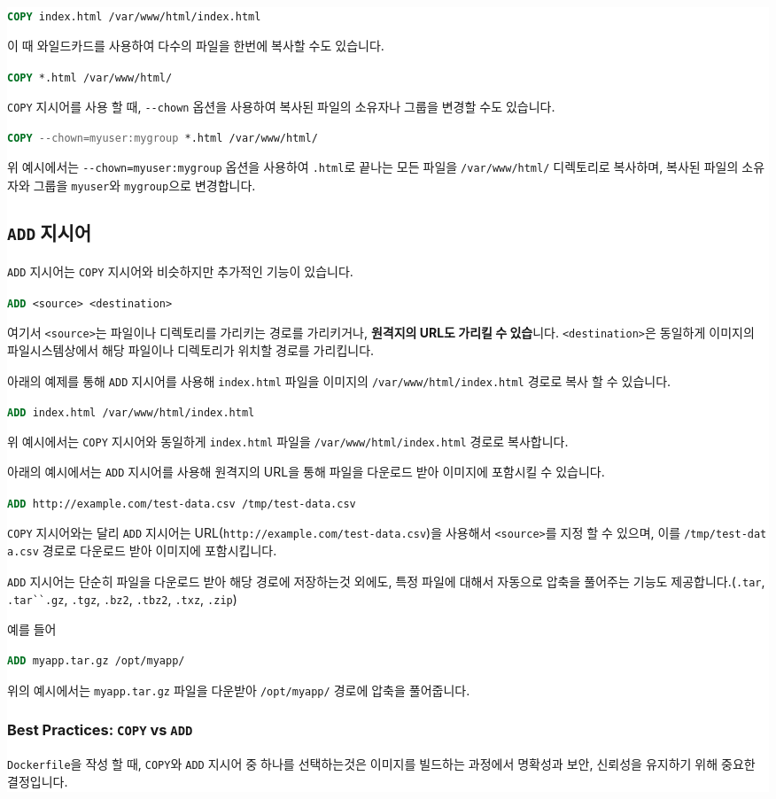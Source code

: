 ```Dockerfile
COPY index.html /var/www/html/index.html
```

이 때 와일드카드를 사용하여 다수의 파일을 한번에 복사할 수도 있습니다.

```Dockerfile
COPY *.html /var/www/html/
```

`COPY` 지시어를 사용 할 때, `--chown` 옵션을 사용하여 복사된 파일의 소유자나 그룹을 변경할 수도 있습니다.

```Dockerfile
COPY --chown=myuser:mygroup *.html /var/www/html/
```

위 예시에서는 `--chown=myuser:mygroup` 옵션을 사용하여 `.html`로 끝나는 모든 파일을 `/var/www/html/` 디렉토리로 복사하며, 복사된 파일의 소유자와 그룹을 `myuser`와 `mygroup`으로 변경합니다.

## `ADD` 지시어

`ADD` 지시어는 `COPY` 지시어와 비슷하지만 추가적인 기능이 있습니다.

```Dockerfile
ADD <source> <destination>
```

여기서 `<source>`는 파일이나 디렉토리를 가리키는 경로를 가리키거나, **원격지의 URL도 가리킬 수 있습**니다. `<destination>`은 동일하게 이미지의 파일시스템상에서 해당 파일이나 디렉토리가 위치할 경로를 가리킵니다.

아래의 예제를 통해 `ADD` 지시어를 사용해 `index.html` 파일을 이미지의 `/var/www/html/index.html` 경로로 복사 할 수 있습니다.

```dockerfile
ADD index.html /var/www/html/index.html
```

위 예시에서는 `COPY` 지시어와 동일하게 `index.html` 파일을 `/var/www/html/index.html` 경로로 복사합니다.

아래의 예시에서는 `ADD` 지시어를 사용해 원격지의 URL을 통해 파일을 다운로드 받아 이미지에 포함시킬 수 있습니다.

```Dockerfile
ADD http://example.com/test-data.csv /tmp/test-data.csv
```

`COPY` 지시어와는 달리 `ADD` 지시어는 URL(`http://example.com/test-data.csv`)을 사용해서 `<source>`를 지정 할 수 있으며, 이를 `/tmp/test-data.csv` 경로로 다운로드 받아 이미지에 포함시킵니다.

`ADD` 지시어는 단순히 파일을 다운로드 받아 해당 경로에 저장하는것 외에도, 특정 파일에 대해서 자동으로 압축을 풀어주는 기능도 제공합니다.(`.tar`, `.tar``.gz`, `.tgz`, `.bz2`, `.tbz2`, `.txz`, `.zip`)

예를 들어

```Dockerfile
ADD myapp.tar.gz /opt/myapp/
```

위의 예시에서는 `myapp.tar.gz` 파일을 다운받아 `/opt/myapp/` 경로에 압축을 풀어줍니다.

### Best Practices: `COPY` vs `ADD`

`Dockerfile`을 작성 할 때, `COPY`와 `ADD` 지시어 중 하나를 선택하는것은 이미지를 빌드하는 과정에서 명확성과 보안, 신뢰성을 유지하기 위해 중요한 결정입니다.
